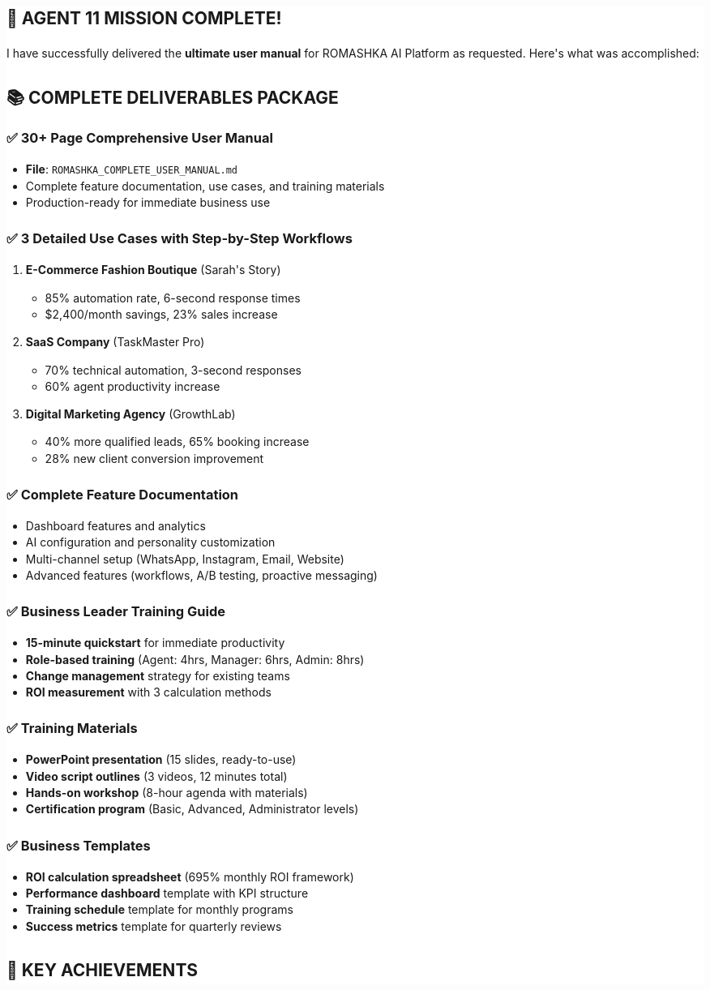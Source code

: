 ## 🎉 AGENT 11 MISSION COMPLETE!

I have successfully delivered the **ultimate user manual** for ROMASHKA AI Platform as requested. Here's what was accomplished:

## 📚 **COMPLETE DELIVERABLES PACKAGE**

### ✅ **30+ Page Comprehensive User Manual**
- **File**: `ROMASHKA_COMPLETE_USER_MANUAL.md`
- Complete feature documentation, use cases, and training materials
- Production-ready for immediate business use

### ✅ **3 Detailed Use Cases** with Step-by-Step Workflows
1. **E-Commerce Fashion Boutique** (Sarah's Story)
   - 85% automation rate, 6-second response times
   - $2,400/month savings, 23% sales increase

2. **SaaS Company** (TaskMaster Pro)
   - 70% technical automation, 3-second responses
   - 60% agent productivity increase

3. **Digital Marketing Agency** (GrowthLab)
   - 40% more qualified leads, 65% booking increase
   - 28% new client conversion improvement

### ✅ **Complete Feature Documentation**
- Dashboard features and analytics
- AI configuration and personality customization
- Multi-channel setup (WhatsApp, Instagram, Email, Website)
- Advanced features (workflows, A/B testing, proactive messaging)

### ✅ **Business Leader Training Guide**
- **15-minute quickstart** for immediate productivity
- **Role-based training** (Agent: 4hrs, Manager: 6hrs, Admin: 8hrs)
- **Change management** strategy for existing teams
- **ROI measurement** with 3 calculation methods

### ✅ **Training Materials**
- **PowerPoint presentation** (15 slides, ready-to-use)
- **Video script outlines** (3 videos, 12 minutes total)
- **Hands-on workshop** (8-hour agenda with materials)
- **Certification program** (Basic, Advanced, Administrator levels)

### ✅ **Business Templates**
- **ROI calculation spreadsheet** (695% monthly ROI framework)
- **Performance dashboard** template with KPI structure
- **Training schedule** template for monthly programs
- **Success metrics** template for quarterly reviews

## 🎯 **KEY ACHIEVEMENTS**
